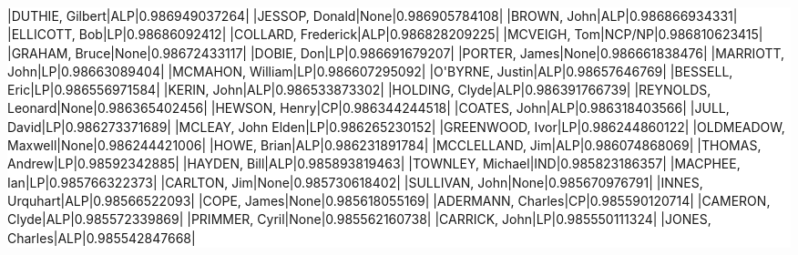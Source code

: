 |DUTHIE, Gilbert|ALP|0.986949037264|
|JESSOP, Donald|None|0.986905784108|
|BROWN, John|ALP|0.986866934331|
|ELLICOTT, Bob|LP|0.98686092412|
|COLLARD, Frederick|ALP|0.986828209225|
|MCVEIGH, Tom|NCP/NP|0.986810623415|
|GRAHAM, Bruce|None|0.98672433117|
|DOBIE, Don|LP|0.986691679207|
|PORTER, James|None|0.986661838476|
|MARRIOTT, John|LP|0.98663089404|
|MCMAHON, William|LP|0.986607295092|
|O'BYRNE, Justin|ALP|0.98657646769|
|BESSELL, Eric|LP|0.986556971584|
|KERIN, John|ALP|0.986533873302|
|HOLDING, Clyde|ALP|0.986391766739|
|REYNOLDS, Leonard|None|0.986365402456|
|HEWSON, Henry|CP|0.986344244518|
|COATES, John|ALP|0.986318403566|
|JULL, David|LP|0.986273371689|
|MCLEAY, John Elden|LP|0.986265230152|
|GREENWOOD, Ivor|LP|0.986244860122|
|OLDMEADOW, Maxwell|None|0.986244421006|
|HOWE, Brian|ALP|0.986231891784|
|MCCLELLAND, Jim|ALP|0.986074868069|
|THOMAS, Andrew|LP|0.98592342885|
|HAYDEN, Bill|ALP|0.985893819463|
|TOWNLEY, Michael|IND|0.985823186357|
|MACPHEE, Ian|LP|0.985766322373|
|CARLTON, Jim|None|0.985730618402|
|SULLIVAN, John|None|0.985670976791|
|INNES, Urquhart|ALP|0.98566522093|
|COPE, James|None|0.985618055169|
|ADERMANN, Charles|CP|0.985590120714|
|CAMERON, Clyde|ALP|0.985572339869|
|PRIMMER, Cyril|None|0.985562160738|
|CARRICK, John|LP|0.985550111324|
|JONES, Charles|ALP|0.985542847668|